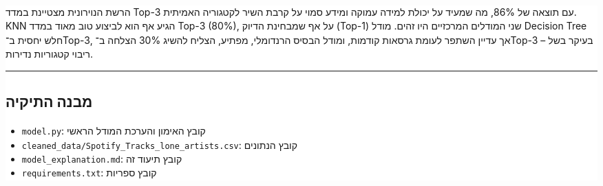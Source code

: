 הרשת הנוירונית מצטיינת במדד Top-3 עם תוצאה של 86%, מה שמעיד על יכולת למידה עמוקה ומידע סמוי על קרבת השיר לקטגוריה האמיתית. KNN הגיע אף הוא לביצוע טוב מאוד במדד Top-3 (80%), על אף שמבחינת הדיוק (Top-1) שני המודלים המרכזיים היו זהים. מודל Decision Tree חלש יחסית ב־Top-3, אך עדיין השתפר לעומת גרסאות קודמות, ומודל הבסיס הרנדומלי, מפתיע, הצליח להשיג 30% הצלחה ב־Top-3 – בעיקר בשל ריבוי קטגוריות נדירות.


---

## מבנה התיקיה

- `model.py`: קובץ האימון והערכת המודל הראשי
- `cleaned_data/Spotify_Tracks_lone_artists.csv`: קובץ הנתונים
- `model_explanation.md`: קובץ תיעוד זה
- `requirements.txt`: קובץ ספריות
